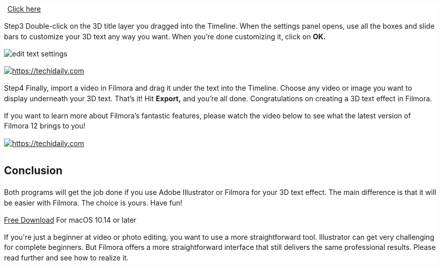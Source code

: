 
<span id="1975562">
					<video width="128" height="480" style="cursor:pointer"
           poster="//a.impactradius-go.com/display-clicktoplayimage/1975562.png"
           onclick="if(!this.playClicked){this.play();this.setAttribute('controls',true);this.playClicked=true;}">
	   <source src="//a.impactradius-go.com/display-ad/22993-1975562">
	   <img src="//a.impactradius-go.com/display-clicktoplayimage/1975562.png" style="border: none; height: 100%; width: 100%; object-fit: contain">
	</video>
	<div style="width:80px;text-align:center"><a href="javascript:window.open(decodeURIComponent('https%3A%2F%2Fhomestyler.sjv.io%2Fc%2F5597632%2F1975562%2F22993'), '_blank');void(0);">Click here</a></div>
</span>
<img height="0" width="0" src="https://imp.pxf.io/i/5597632/1975562/22993" style="position:absolute;visibility:hidden;" border="0" />

Step3 Double-click on the 3D title layer you dragged into the Timeline. When the settings panel opens, use all the boxes and slide bars to customize your 3D text any way you want. When you’re done customizing it, click on **OK.**

![edit text settings](https://images.wondershare.com/filmora/guide/win-motion-tracking-03.png)


<a href="https://aligracehair.sjv.io/c/5597632/2135354/19272" target="_top" id="2135354">
  <img src="//a.impactradius-go.com/display-ad/19272-2135354" border="0" alt="https://techidaily.com" width="250" height="90"/>
</a>
<img height="0" width="0" src="https://aligracehair.sjv.io/i/5597632/2135354/19272" style="position:absolute;visibility:hidden;" border="0" />

Step4 Finally, import a video in Filmora and drag it under the text into the Timeline. Choose any video or image you want to display underneath your 3D text. That’s it! Hit **Export,** and you’re all done. Congratulations on creating a 3D text effect in Filmora.

If you want to learn more about Filmora’s fantastic features, please watch the video below to see what the latest version of Filmora 12 brings to you!


<a href="https://appsumo.8odi.net/c/5597632/2132161/7443" target="_top" id="2132161">
  <img src="//a.impactradius-go.com/display-ad/7443-2132161" border="0" alt="https://techidaily.com" width="728" height="90"/>
</a>
<img height="0" width="0" src="https://appsumo.8odi.net/i/5597632/2132161/7443" style="position:absolute;visibility:hidden;" border="0" />

## Conclusion

Both programs will get the job done if you use Adobe Illustrator or Filmora for your 3D text effect. The main difference is that it will be easier with Filmora. The choice is yours. Have fun!

[Free Download](https://tools.techidaily.com/wondershare/filmora/download/) For macOS 10.14 or later

If you're just a beginner at video or photo editing, you want to use a more straightforward tool. Illustrator can get very challenging for complete beginners. But Filmora offers a more straightforward interface that still delivers the same professional results. Please read further and see how to realize it.
